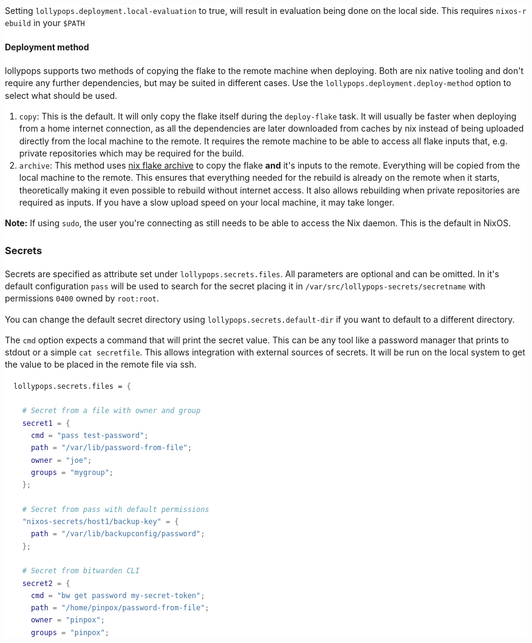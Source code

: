 Setting `lollypops.deployment.local-evaluation` to true, will result in
evaluation being done on the local side. This requires `nixos-rebuild` in your
`$PATH`

#### Deployment method

lollypops supports two methods of copying the flake to the remote machine when
deploying. Both are nix native tooling and don't require any further
dependencies, but may be suited in different cases. Use the
`lollypops.deployment.deploy-method` option to select what should be used.

1. `copy`: This is the default. It will only copy the flake itself during the
   `deploy-flake` task. It will usually be faster when deploying from a home
   internet connection, as all the dependencies are later downloaded from caches
   by nix instead of being uploaded directly from the local machine to the
   remote. It requires the remote machine to be able to access all flake inputs
   that, e.g. private repositories which may be required for the build.
2. `archive`: This method uses [nix flake
   archive](https://nixos.org/manual/nix/stable/command-ref/new-cli/nix3-flake-archive)
   to copy the flake **and** it's inputs to the remote. Everything will be
   copied from the local machine to the remote. This ensures that everything
   needed for the rebuild is already on the remote when it starts, theoretically
   making it even possible to rebuild without internet access. It also allows
   rebuilding when private repositories are required as inputs.
   If you have a slow upload speed on your local machine, it may take longer.

**Note:** If using `sudo`, the user you're connecting as still needs to be able
to access the Nix daemon. This is the default in NixOS.

### Secrets

Secrets are specified as attribute set under `lollypops.secrets.files`. All
parameters are optional and can be omitted. In it's default
configuration `pass` will be used to search for the secret placing it in
`/var/src/lollypops-secrets/secretname` with permissions `0400` owned by `root:root`.

You can change the default secret directory using
`lollypops.secrets.default-dir` if you want to default to a different directory.

The `cmd` option expects a command that will print the secret value. This can be
any tool like a password manager that prints to stdout or a simple `cat
secretfile`. This allows integration with external sources of secrets. It will
be run on the local system to get the value to be placed in the remote file via
ssh.

```nix
  lollypops.secrets.files = {

    # Secret from a file with owner and group
    secret1 = {
      cmd = "pass test-password";
      path = "/var/lib/password-from-file";
      owner = "joe";
      groups = "mygroup";
    };

    # Secret from pass with default permissions
    "nixos-secrets/host1/backup-key" = {
      path = "/var/lib/backupconfig/password";
    };

    # Secret from bitwarden CLI
    secret2 = {
      cmd = "bw get password my-secret-token";
      path = "/home/pinpox/password-from-file";
      owner = "pinpox";
      groups = "pinpox";
```